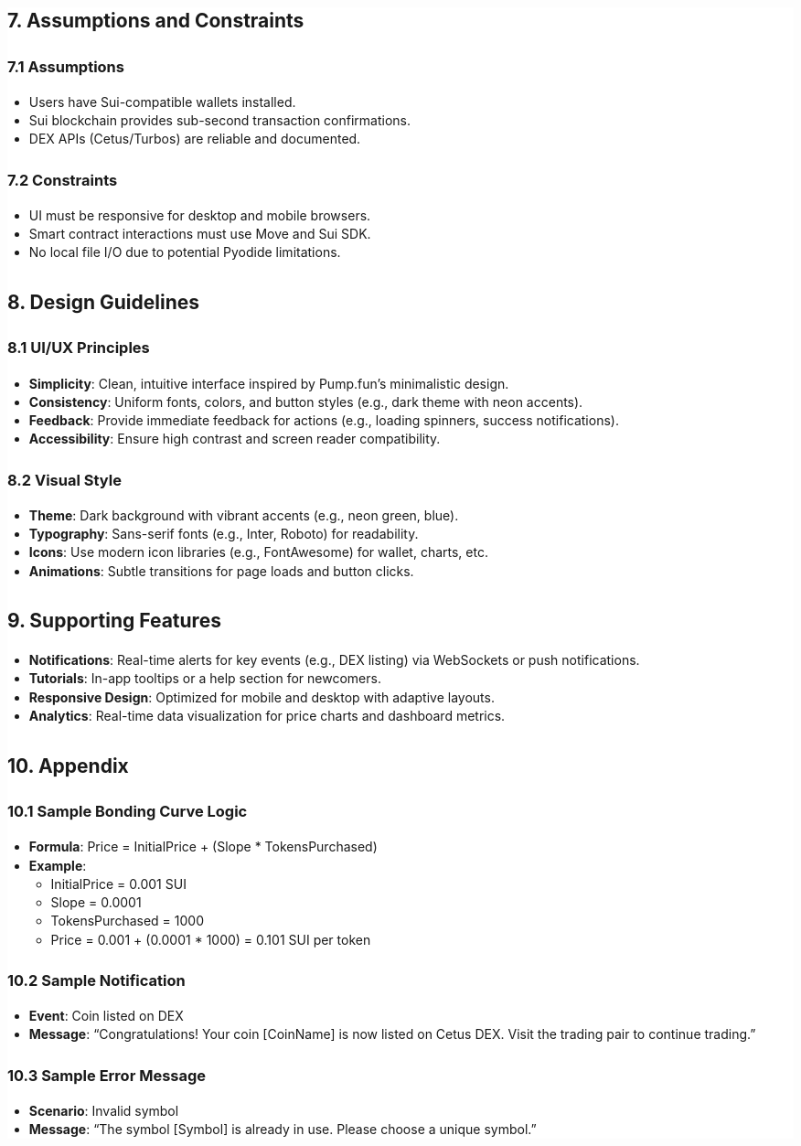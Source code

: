 ## 7. Assumptions and Constraints

### 7.1 Assumptions
- Users have Sui-compatible wallets installed.
- Sui blockchain provides sub-second transaction confirmations.
- DEX APIs (Cetus/Turbos) are reliable and documented.

### 7.2 Constraints
- UI must be responsive for desktop and mobile browsers.
- Smart contract interactions must use Move and Sui SDK.
- No local file I/O due to potential Pyodide limitations.

## 8. Design Guidelines

### 8.1 UI/UX Principles
- **Simplicity**: Clean, intuitive interface inspired by Pump.fun’s minimalistic design.
- **Consistency**: Uniform fonts, colors, and button styles (e.g., dark theme with neon accents).
- **Feedback**: Provide immediate feedback for actions (e.g., loading spinners, success notifications).
- **Accessibility**: Ensure high contrast and screen reader compatibility.

### 8.2 Visual Style
- **Theme**: Dark background with vibrant accents (e.g., neon green, blue).
- **Typography**: Sans-serif fonts (e.g., Inter, Roboto) for readability.
- **Icons**: Use modern icon libraries (e.g., FontAwesome) for wallet, charts, etc.
- **Animations**: Subtle transitions for page loads and button clicks.

## 9. Supporting Features

- **Notifications**: Real-time alerts for key events (e.g., DEX listing) via WebSockets or push notifications.
- **Tutorials**: In-app tooltips or a help section for newcomers.
- **Responsive Design**: Optimized for mobile and desktop with adaptive layouts.
- **Analytics**: Real-time data visualization for price charts and dashboard metrics.

## 10. Appendix

### 10.1 Sample Bonding Curve Logic
- **Formula**: Price = InitialPrice + (Slope * TokensPurchased)
- **Example**:
  - InitialPrice = 0.001 SUI
  - Slope = 0.0001
  - TokensPurchased = 1000
  - Price = 0.001 + (0.0001 * 1000) = 0.101 SUI per token

### 10.2 Sample Notification
- **Event**: Coin listed on DEX
- **Message**: “Congratulations! Your coin [CoinName] is now listed on Cetus DEX. Visit the trading pair to continue trading.”

### 10.3 Sample Error Message
- **Scenario**: Invalid symbol
- **Message**: “The symbol [Symbol] is already in use. Please choose a unique symbol.”